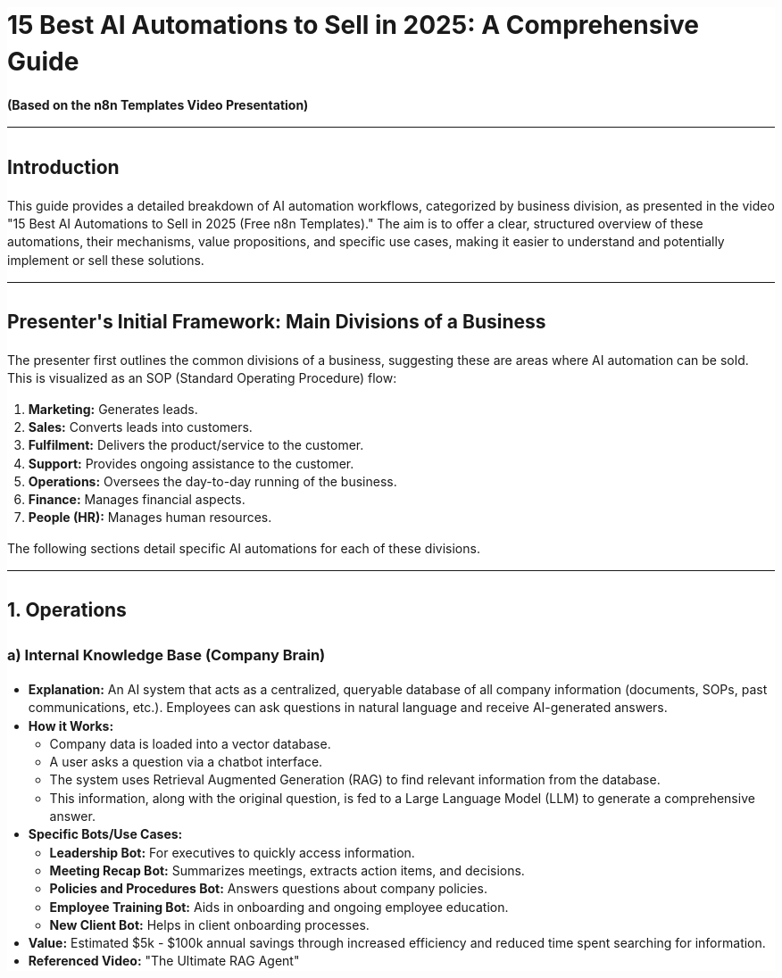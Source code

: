 # 15 Best AI Automations to Sell in 2025: A Comprehensive Guide
**(Based on the n8n Templates Video Presentation)**

---

## Introduction

This guide provides a detailed breakdown of AI automation workflows, categorized by business division, as presented in the video "15 Best AI Automations to Sell in 2025 (Free n8n Templates)." The aim is to offer a clear, structured overview of these automations, their mechanisms, value propositions, and specific use cases, making it easier to understand and potentially implement or sell these solutions.

---

## Presenter's Initial Framework: Main Divisions of a Business

The presenter first outlines the common divisions of a business, suggesting these are areas where AI automation can be sold. This is visualized as an SOP (Standard Operating Procedure) flow:

1.  **Marketing:** Generates leads.
2.  **Sales:** Converts leads into customers.
3.  **Fulfilment:** Delivers the product/service to the customer.
4.  **Support:** Provides ongoing assistance to the customer.
5.  **Operations:** Oversees the day-to-day running of the business.
6.  **Finance:** Manages financial aspects.
7.  **People (HR):** Manages human resources.

The following sections detail specific AI automations for each of these divisions.

---

## 1. Operations

### a) Internal Knowledge Base (Company Brain)

*   **Explanation:** An AI system that acts as a centralized, queryable database of all company information (documents, SOPs, past communications, etc.). Employees can ask questions in natural language and receive AI-generated answers.
*   **How it Works:**
    *   Company data is loaded into a vector database.
    *   A user asks a question via a chatbot interface.
    *   The system uses Retrieval Augmented Generation (RAG) to find relevant information from the database.
    *   This information, along with the original question, is fed to a Large Language Model (LLM) to generate a comprehensive answer.
*   **Specific Bots/Use Cases:**
    *   **Leadership Bot:** For executives to quickly access information.
    *   **Meeting Recap Bot:** Summarizes meetings, extracts action items, and decisions.
    *   **Policies and Procedures Bot:** Answers questions about company policies.
    *   **Employee Training Bot:** Aids in onboarding and ongoing employee education.
    *   **New Client Bot:** Helps in client onboarding processes.
*   **Value:** Estimated $5k - $100k annual savings through increased efficiency and reduced time spent searching for information.
*   **Referenced Video:** "The Ultimate RAG Agent"
